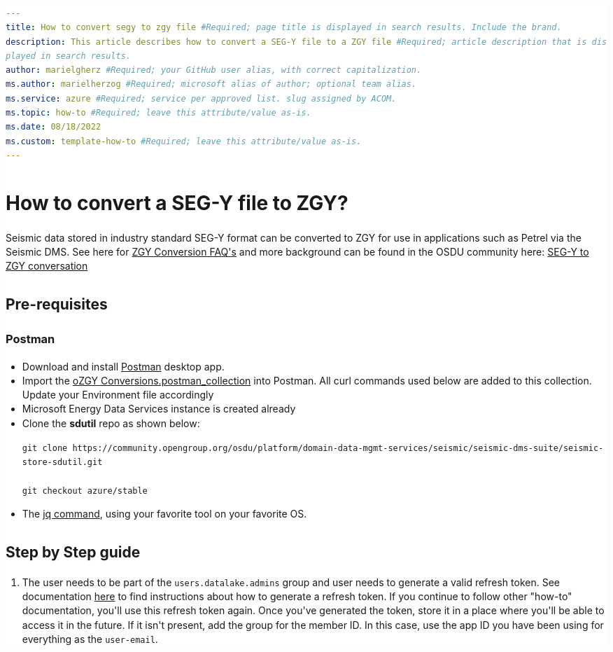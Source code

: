 ```yaml
---
title: How to convert segy to zgy file #Required; page title is displayed in search results. Include the brand.
description: This article describes how to convert a SEG-Y file to a ZGY file #Required; article description that is displayed in search results. 
author: marielgherz #Required; your GitHub user alias, with correct capitalization.
ms.author: marielherzog #Required; microsoft alias of author; optional team alias.
ms.service: azure #Required; service per approved list. slug assigned by ACOM.
ms.topic: how-to #Required; leave this attribute/value as-is.
ms.date: 08/18/2022
ms.custom: template-how-to #Required; leave this attribute/value as-is.
---
```


# How to convert a SEG-Y file to ZGY?

Seismic data stored in industry standard SEG-Y format can be converted to ZGY for use in applications such as Petrel via the Seismic DMS. See here for [ZGY Conversion FAQ's](https://community.opengroup.org/osdu/platform/data-flow/ingestion/segy-to-zgy-conversion#faq) and more background can be found in the OSDU community here: [SEG-Y to ZGY conversation](https://community.opengroup.org/osdu/platform/data-flow/ingestion/segy-to-zgy-conversion/-/tree/azure/m10-master)

## Pre-requisites

### Postman

* Download and install [Postman](https://www.postman.com/) desktop app.
* Import the [oZGY Conversions.postman_collection](https://community.opengroup.org/osdu/platform/pre-shipping/-/blob/main/R3-M9/Azure-M9/Services/DDMS/oZGY%20Conversions.postman_collection.json) into Postman. All curl commands used below are added to this collection. Update your Environment file accordingly
* Microsoft Energy Data Services instance is created already
* Clone the **sdutil** repo as shown below:
  ```markdown
  git clone https://community.opengroup.org/osdu/platform/domain-data-mgmt-services/seismic/seismic-dms-suite/seismic-store-sdutil.git

  git checkout azure/stable
  ```
* The [jq command](https://stedolan.github.io/jq/download/), using your favorite tool on your favorite OS.
  
## Step by Step guide

1. The user needs to be part of the `users.datalake.admins` group and user needs to generate a valid refresh token. See documentation [here](how-to-generate-refresh-token.md) to find instructions about how to generate a refresh token. If you continue to follow other "how-to" documentation, you'll use this refresh token again. Once you've generated the token, store it in a place where you'll be able to access it in the future. If it isn't present, add the group for the member ID. In this case, use the app ID you have been using for everything as the `user-email`.
